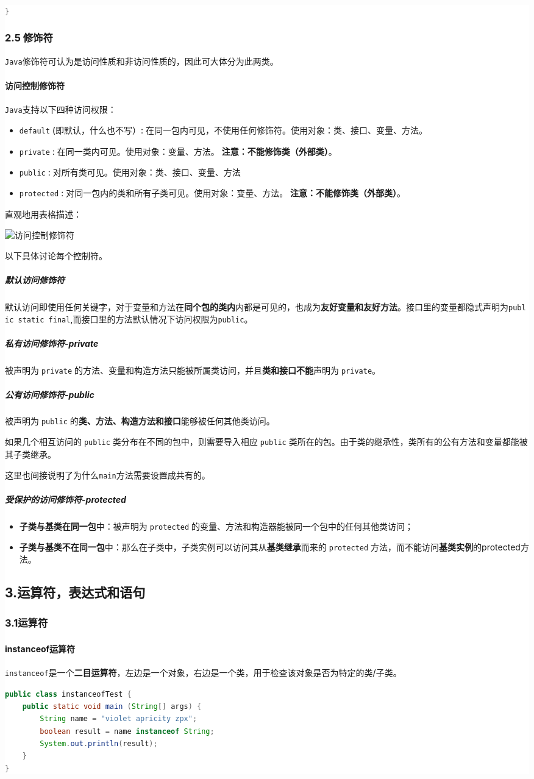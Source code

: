 ```java
}
```

### 2.5 修饰符

`Java`修饰符可认为是访问性质和非访问性质的，因此可大体分为此两类。

#### 访问控制修饰符

`Java`支持以下四种访问权限：

- `default` (即默认，什么也不写）: 在同一包内可见，不使用任何修饰符。使用对象：类、接口、变量、方法。

- `private` : 在同一类内可见。使用对象：变量、方法。 **注意：不能修饰类（外部类）**。

- `public` : 对所有类可见。使用对象：类、接口、变量、方法

- `protected` : 对同一包内的类和所有子类可见。使用对象：变量、方法。 **注意：不能修饰类（外部类）**。

直观地用表格描述：

![访问控制修饰符](./assets/photos/2.5.1.png)

以下具体讨论每个控制符。

##### 默认访问修饰符

默认访问即使用任何关键字，对于变量和方法在**同个包的类内**内都是可见的，也成为**友好变量和友好方法**。接口里的变量都隐式声明为`public static final`,而接口里的方法默认情况下访问权限为`public`。

##### 私有访问修饰符-private

被声明为 `private` 的方法、变量和构造方法只能被所属类访问，并且**类和接口不能**声明为 `private`。

##### 公有访问修饰符-public

被声明为 `public` 的**类、方法、构造方法和接口**能够被任何其他类访问。

如果几个相互访问的 `public` 类分布在不同的包中，则需要导入相应 `public` 类所在的包。由于类的继承性，类所有的公有方法和变量都能被其子类继承。

这里也间接说明了为什么`main`方法需要设置成共有的。

##### 受保护的访问修饰符-protected

- **子类与基类在同一包**中：被声明为 `protected` 的变量、方法和构造器能被同一个包中的任何其他类访问；

- **子类与基类不在同一包**中：那么在子类中，子类实例可以访问其从**基类继承**而来的 `protected` 方法，而不能访问**基类实例**的protected方法。

## 3.运算符，表达式和语句

### 3.1运算符

#### instanceof运算符

`instanceof`是一个**二目运算符**，左边是一个对象，右边是一个类，用于检查该对象是否为特定的类/子类。

```java
public class instanceofTest {
    public static void main (String[] args) {
        String name = "violet apricity zpx";
        boolean result = name instanceof String;
        System.out.println(result);
    }
}
```
